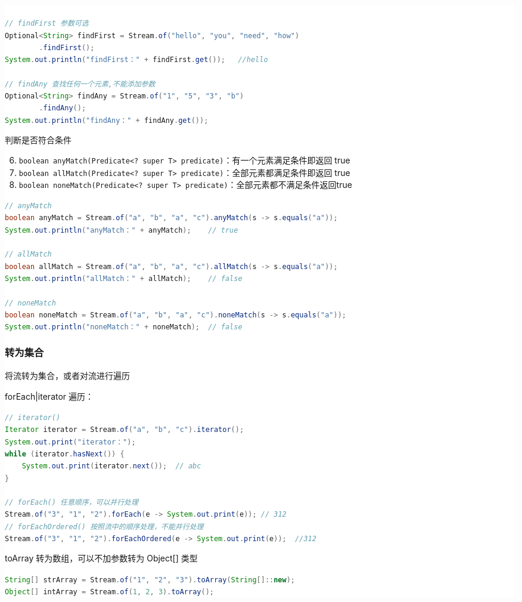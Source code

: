 ```java

// findFirst 参数可选
Optional<String> findFirst = Stream.of("hello", "you", "need", "how")
        .findFirst();
System.out.println("findFirst：" + findFirst.get());   //hello

// findAny 查找任何一个元素,不能添加参数
Optional<String> findAny = Stream.of("1", "5", "3", "b")
        .findAny();
System.out.println("findAny：" + findAny.get());
```

判断是否符合条件

6. `boolean anyMatch(Predicate<? super T> predicate)`：有一个元素满足条件即返回 true
7. `boolean allMatch(Predicate<? super T> predicate)`：全部元素都满足条件即返回 true
8. `boolean noneMatch(Predicate<? super T> predicate)`：全部元素都不满足条件返回true

```java
// anyMatch
boolean anyMatch = Stream.of("a", "b", "a", "c").anyMatch(s -> s.equals("a"));
System.out.println("anyMatch：" + anyMatch);    // true

// allMatch
boolean allMatch = Stream.of("a", "b", "a", "c").allMatch(s -> s.equals("a"));
System.out.println("allMatch：" + allMatch);    // false

// noneMatch
boolean noneMatch = Stream.of("a", "b", "a", "c").noneMatch(s -> s.equals("a"));
System.out.println("noneMatch：" + noneMatch);  // false
```

### 转为集合

将流转为集合，或者对流进行遍历

forEach|iterator 遍历：

```java
// iterator()
Iterator iterator = Stream.of("a", "b", "c").iterator();
System.out.print("iterator：");
while (iterator.hasNext()) {
    System.out.print(iterator.next());  // abc
}

// forEach() 任意顺序，可以并行处理
Stream.of("3", "1", "2").forEach(e -> System.out.print(e)); // 312
// forEachOrdered() 按照流中的顺序处理，不能并行处理
Stream.of("3", "1", "2").forEachOrdered(e -> System.out.print(e));  //312
```

toArray 转为数组，可以不加参数转为 Object[] 类型

```java
String[] strArray = Stream.of("1", "2", "3").toArray(String[]::new);
Object[] intArray = Stream.of(1, 2, 3).toArray();
```
